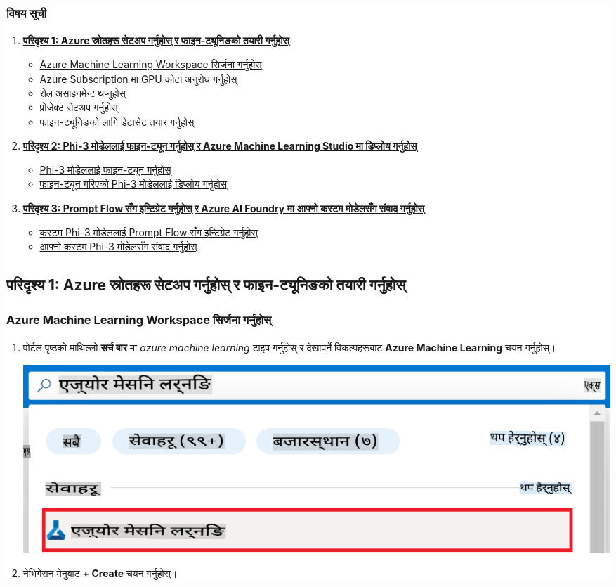 ### विषय सूची

1. **[परिदृश्य 1: Azure स्रोतहरू सेटअप गर्नुहोस् र फाइन-ट्यूनिङको तयारी गर्नुहोस्](../../../../../../md/02.Application/01.TextAndChat/Phi3)**  
    - [Azure Machine Learning Workspace सिर्जना गर्नुहोस्](../../../../../../md/02.Application/01.TextAndChat/Phi3)  
    - [Azure Subscription मा GPU कोटा अनुरोध गर्नुहोस्](../../../../../../md/02.Application/01.TextAndChat/Phi3)  
    - [रोल असाइनमेन्ट थप्नुहोस्](../../../../../../md/02.Application/01.TextAndChat/Phi3)  
    - [प्रोजेक्ट सेटअप गर्नुहोस्](../../../../../../md/02.Application/01.TextAndChat/Phi3)  
    - [फाइन-ट्यूनिङको लागि डेटासेट तयार गर्नुहोस्](../../../../../../md/02.Application/01.TextAndChat/Phi3)

1. **[परिदृश्य 2: Phi-3 मोडेललाई फाइन-ट्यून गर्नुहोस् र Azure Machine Learning Studio मा डिप्लोय गर्नुहोस्](../../../../../../md/02.Application/01.TextAndChat/Phi3)**  
    - [Phi-3 मोडेललाई फाइन-ट्यून गर्नुहोस्](../../../../../../md/02.Application/01.TextAndChat/Phi3)  
    - [फाइन-ट्यून गरिएको Phi-3 मोडेललाई डिप्लोय गर्नुहोस्](../../../../../../md/02.Application/01.TextAndChat/Phi3)

1. **[परिदृश्य 3: Prompt Flow सँग इन्टिग्रेट गर्नुहोस् र Azure AI Foundry मा आफ्नो कस्टम मोडेलसँग संवाद गर्नुहोस्](../../../../../../md/02.Application/01.TextAndChat/Phi3)**  
    - [कस्टम Phi-3 मोडेललाई Prompt Flow सँग इन्टिग्रेट गर्नुहोस्](../../../../../../md/02.Application/01.TextAndChat/Phi3)  
    - [आफ्नो कस्टम Phi-3 मोडेलसँग संवाद गर्नुहोस्](../../../../../../md/02.Application/01.TextAndChat/Phi3)

## परिदृश्य 1: Azure स्रोतहरू सेटअप गर्नुहोस् र फाइन-ट्यूनिङको तयारी गर्नुहोस्

### Azure Machine Learning Workspace सिर्जना गर्नुहोस्

1. पोर्टल पृष्ठको माथिल्लो **सर्च बार** मा *azure machine learning* टाइप गर्नुहोस् र देखापर्ने विकल्पहरूबाट **Azure Machine Learning** चयन गर्नुहोस्।  

    ![Type azure machine learning.](../../../../../../translated_images/01-01-type-azml.d34ed3e290197950bb59b5574720c139f88921832c375c07d5c0f3134d7831ca.ne.png)

2. नेभिगेसन मेनुबाट **+ Create** चयन गर्नुहोस्।  
